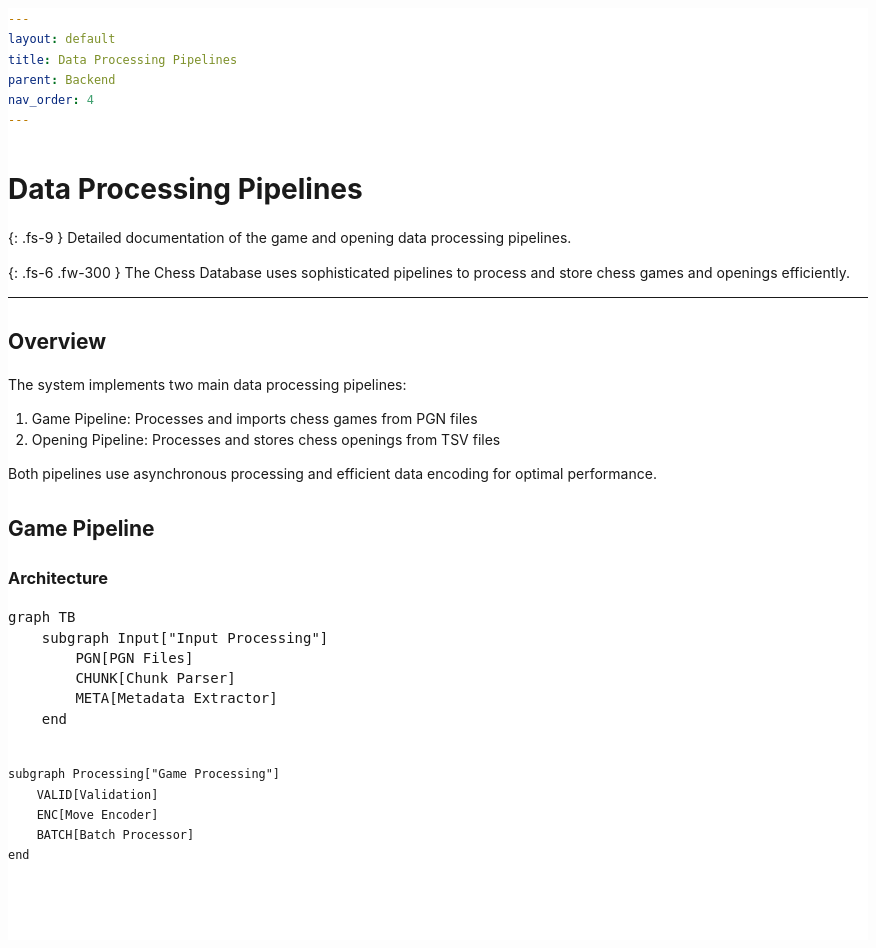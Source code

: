 ```yaml
---
layout: default
title: Data Processing Pipelines
parent: Backend
nav_order: 4
---
```


# Data Processing Pipelines

{: .fs-9 }
Detailed documentation of the game and opening data processing pipelines.

{: .fs-6 .fw-300 }
The Chess Database uses sophisticated pipelines to process and store chess games and openings efficiently.

---
<script type="module">
	import mermaid from 'https://cdn.jsdelivr.net/npm/mermaid@10/dist/mermaid.esm.min.mjs';
	mermaid.initialize({
		startOnLoad: true,
		theme: 'light'
	});
</script>
## Overview

The system implements two main data processing pipelines:
1. Game Pipeline: Processes and imports chess games from PGN files
2. Opening Pipeline: Processes and stores chess openings from TSV files

Both pipelines use asynchronous processing and efficient data encoding for optimal performance.

## Game Pipeline

### Architecture

<div class="mermaid-wrapper">
<pre class="mermaid">
graph TB
    subgraph Input["Input Processing"]
        PGN[PGN Files]
        CHUNK[Chunk Parser]
        META[Metadata Extractor]
    end
    
    subgraph Processing["Game Processing"]
        VALID[Validation]
        ENC[Move Encoder]
        BATCH[Batch Processor]
    end
    